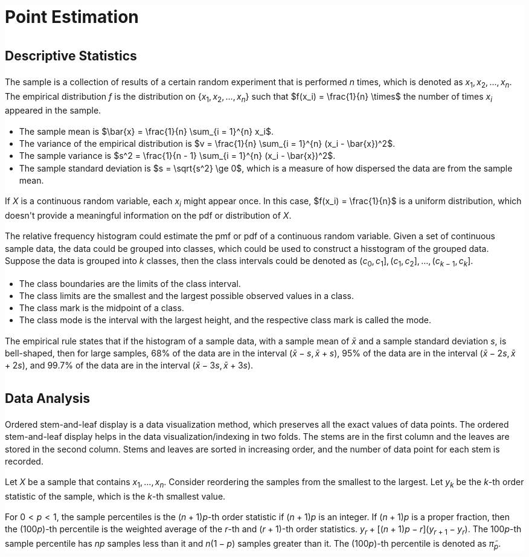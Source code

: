 # Point Estimation

## Descriptive Statistics

The sample is a collection of results of a certain random experiment that is performed $n$ times, which is denoted as $x_1, x_2, \dots, x_n$. The empirical distribution $f$ is the distribution on $\{ x_1, x_2, \dots, x_n \}$ such that $f(x_i) = \frac{1}{n} \times$ the number of times $x_i$ appeared in the sample.

- The sample mean is $\bar{x} = \frac{1}{n} \sum_{i = 1}^{n} x_i$.
- The variance of the empirical distribution is $v = \frac{1}{n} \sum_{i = 1}^{n} (x_i - \bar{x})^2$.
- The sample variance is $s^2 = \frac{1}{n - 1} \sum_{i = 1}^{n} (x_i - \bar{x})^2$.
- The sample standard deviation is $s = \sqrt{s^2} \ge 0$, which is a measure of how dispersed the data are from the sample mean.

If $X$ is a continuous random variable, each $x_i$ might appear once. In this case, $f(x_i) = \frac{1}{n}$ is a uniform distribution, which doesn't provide a meaningful information on the pdf or distribution of $X$.

The relative frequency histogram could estimate the pmf or pdf of a continuous random variable. Given a set of continuous sample data, the data could be grouped into classes, which could be used to construct a hisstogram of the grouped data. Suppose the data is grouped into $k$ classes, then the class intervals could be denoted as $(c_0, c_1], (c_1, c_2], \dots, (c_{k - 1}, c_k]$.

- The class boundaries are the limits of the class interval.
- The class limits are the smallest and the largest possible observed values in a class.
- The class mark is the midpoint of a class.
- The class mode is the interval with the largest height, and the respective class mark is called the mode.

The empirical rule states that if the histogram of a sample data, with a sample mean of $\bar{x}$ and a sample standard deviation $s$, is bell-shaped, then for large samples, $68\%$ of the data are in the interval $(\bar{x} - s, \bar{x} + s)$, $95\%$ of the data are in the interval $(\bar{x} - 2s, \bar{x} + 2s)$, and $99.7\%$ of the data are in the interval $(\bar{x} - 3s, \bar{x} + 3s)$.

## Data Analysis

Ordered stem-and-leaf display is a data visualization method, which preserves all the exact values of data points. The ordered stem-and-leaf display helps in the data
visualization/indexing in two folds. The stems are in the first column and the leaves are stored in the second column. Stems and leaves are sorted in increasing order, and the number of data point for each stem is recorded.

Let $X$ be a sample that contains $x_1, \dots, x_n$. Consider reordering the samples from the smallest to the largest. Let $y_k$ be the $k$-th order statistic of the sample, which is the $k$-th smallest value.

For $0 < p < 1$, the sample percentiles is the $(n + 1)p$-th order statistic if $(n + 1)p$ is an integer. If $(n + 1)p$ is a proper fraction, then the $(100p)$-th percentile is the weighted average of the $r$-th and $(r + 1)$-th order statistics. $y_r + [(n + 1)p - r](y_{r+1} - y_r)$. The $100p$-th sample percentile has $np$ samples less than it and $n(1-p)$ samples greater than it. The $(100p)$-th percentile is denoted as $\tilde{\pi}_p$.
